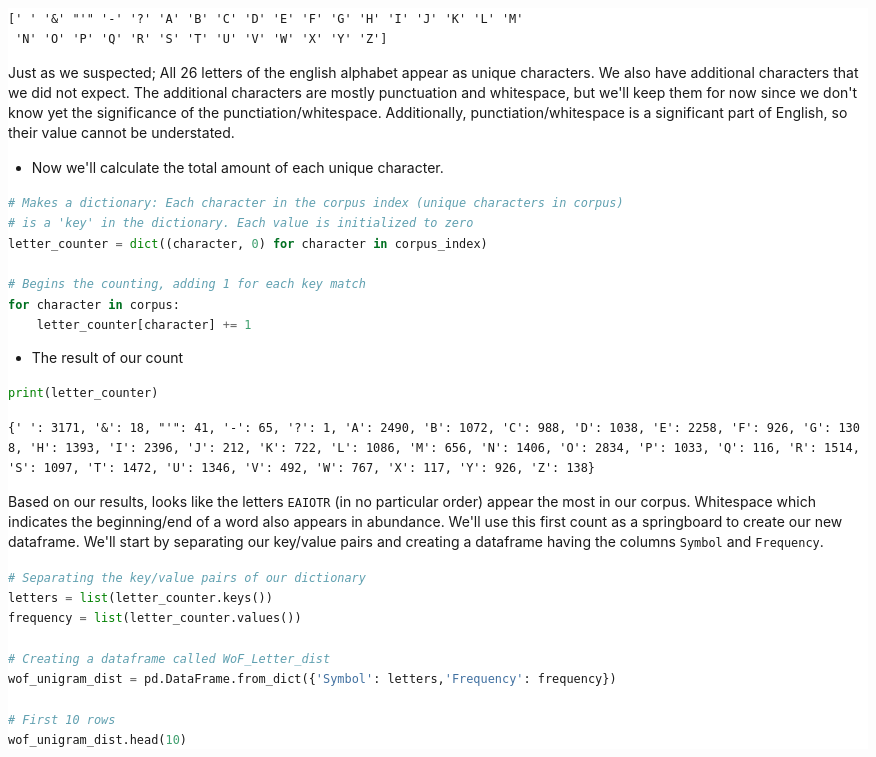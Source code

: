     [' ' '&' "'" '-' '?' 'A' 'B' 'C' 'D' 'E' 'F' 'G' 'H' 'I' 'J' 'K' 'L' 'M'
     'N' 'O' 'P' 'Q' 'R' 'S' 'T' 'U' 'V' 'W' 'X' 'Y' 'Z']


Just as we suspected; All 26 letters of the english alphabet appear as unique characters.  We also have additional characters that we did not expect. The additional characters are mostly punctuation and whitespace, but we'll keep them for now since we don't know yet the significance of the punctiation/whitespace. Additionally, punctiation/whitespace is a significant part of English, so their value cannot be understated.

* Now we'll calculate the total amount of each unique character.


```python
# Makes a dictionary: Each character in the corpus index (unique characters in corpus)
# is a 'key' in the dictionary. Each value is initialized to zero
letter_counter = dict((character, 0) for character in corpus_index)

# Begins the counting, adding 1 for each key match
for character in corpus:
    letter_counter[character] += 1
```

* The result of our count


```python
print(letter_counter)
```

    {' ': 3171, '&': 18, "'": 41, '-': 65, '?': 1, 'A': 2490, 'B': 1072, 'C': 988, 'D': 1038, 'E': 2258, 'F': 926, 'G': 1308, 'H': 1393, 'I': 2396, 'J': 212, 'K': 722, 'L': 1086, 'M': 656, 'N': 1406, 'O': 2834, 'P': 1033, 'Q': 116, 'R': 1514, 'S': 1097, 'T': 1472, 'U': 1346, 'V': 492, 'W': 767, 'X': 117, 'Y': 926, 'Z': 138}


Based on our results, looks like the letters `EAIOTR` (in no particular order) appear the most in our corpus. Whitespace which indicates the beginning/end of a word also appears in abundance. We'll use this first count as a springboard to create our new dataframe. We'll start by separating  our key/value pairs and creating a dataframe having the columns `Symbol` and `Frequency`.


```python
# Separating the key/value pairs of our dictionary
letters = list(letter_counter.keys())
frequency = list(letter_counter.values())

# Creating a dataframe called WoF_Letter_dist
wof_unigram_dist = pd.DataFrame.from_dict({'Symbol': letters,'Frequency': frequency})

# First 10 rows
wof_unigram_dist.head(10)
```




<div>
<style scoped>
    .dataframe tbody tr th:only-of-type {
        vertical-align: middle;
    }
